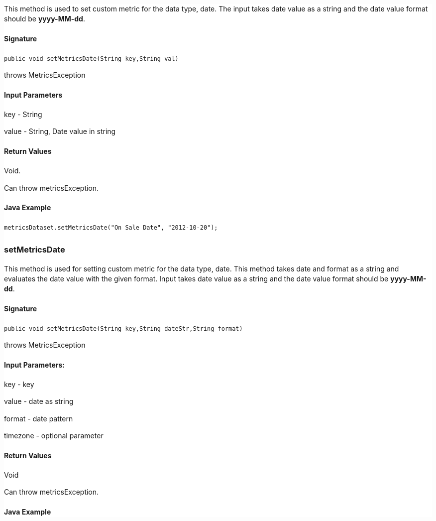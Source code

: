 This method is used to set custom metric for the data type, date. The input takes date value as a string and the date value format should be **yyyy-MM-dd**.

#### Signature

```
public void setMetricsDate(String key,String val)
```

throws MetricsException

#### Input Parameters

key - String

value - String, Date value in string

#### Return Values

Void.

Can throw metricsException.

#### Java Example

```
metricsDataset.setMetricsDate("On Sale Date", "2012-10-20");
```

### setMetricsDate

This method is used for setting custom metric for the data type, date. This method takes date and format as a string and evaluates the date value with the given format. Input takes date value as a string and the date value format should be **yyyy-MM-dd**.

#### Signature

```
public void setMetricsDate(String key,String dateStr,String format)
```

throws MetricsException

#### Input Parameters:

key - key

value - date as string

format - date pattern

timezone - optional parameter

#### Return Values

Void

Can throw metricsException.

#### Java Example
